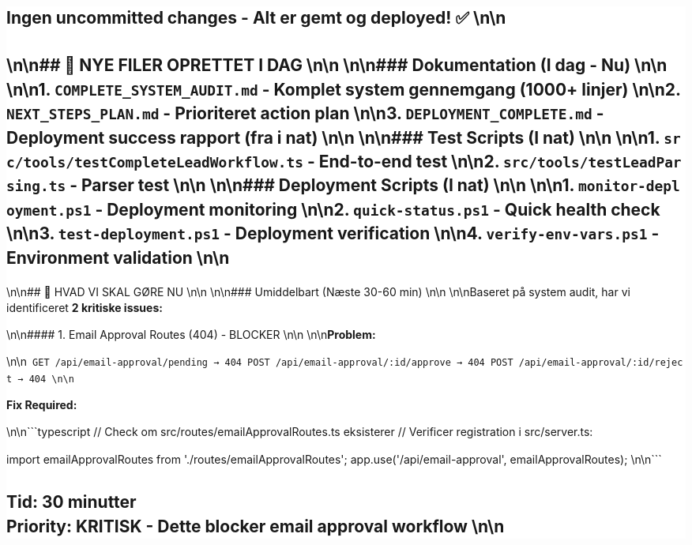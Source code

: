 **Ingen uncommitted changes** - Alt er gemt og deployed! ✅
\n\n
---

\n\n## 📁 NYE FILER OPRETTET I DAG
\n\n
\n\n### Dokumentation (I dag - Nu)
\n\n
\n\n1. `COMPLETE_SYSTEM_AUDIT.md` - Komplet system gennemgang (1000+ linjer)
\n\n2. `NEXT_STEPS_PLAN.md` - Prioriteret action plan
\n\n3. `DEPLOYMENT_COMPLETE.md` - Deployment success rapport (fra i nat)
\n\n
\n\n### Test Scripts (I nat)
\n\n
\n\n1. `src/tools/testCompleteLeadWorkflow.ts` - End-to-end test
\n\n2. `src/tools/testLeadParsing.ts` - Parser test
\n\n
\n\n### Deployment Scripts (I nat)
\n\n
\n\n1. `monitor-deployment.ps1` - Deployment monitoring
\n\n2. `quick-status.ps1` - Quick health check
\n\n3. `test-deployment.ps1` - Deployment verification
\n\n4. `verify-env-vars.ps1` - Environment validation
\n\n
---

\n\n## 🎯 HVAD VI SKAL GØRE NU
\n\n
\n\n### Umiddelbart (Næste 30-60 min)
\n\n
\n\nBaseret på system audit, har vi identificeret **2 kritiske issues:**

\n\n#### 1. Email Approval Routes (404) - BLOCKER
\n\n
\n\n**Problem:**

\n\n```
GET /api/email-approval/pending → 404
POST /api/email-approval/:id/approve → 404
POST /api/email-approval/:id/reject → 404
\n\n```

**Fix Required:**

\n\n```typescript
// Check om src/routes/emailApprovalRoutes.ts eksisterer
// Verificer registration i src/server.ts:

import emailApprovalRoutes from './routes/emailApprovalRoutes';
app.use('/api/email-approval', emailApprovalRoutes);
\n\n```

**Tid:** 30 minutter  
**Priority:** KRITISK - Dette blocker email approval workflow
\n\n
---
